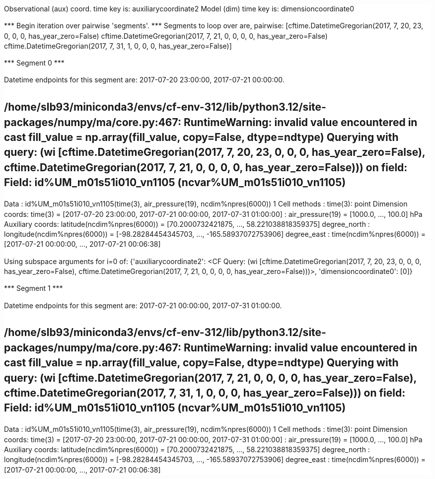 Observational (aux) coord. time key is: auxiliarycoordinate2
Model (dim) time key is: dimensioncoordinate0

*** Begin iteration over pairwise 'segments'. ***
Segments to loop over are, pairwise: [cftime.DatetimeGregorian(2017, 7, 20, 23, 0, 0, 0, has_year_zero=False)
 cftime.DatetimeGregorian(2017, 7, 21, 0, 0, 0, 0, has_year_zero=False)
 cftime.DatetimeGregorian(2017, 7, 31, 1, 0, 0, 0, has_year_zero=False)]

*** Segment 0 ***

Datetime endpoints for this segment are: 2017-07-20 23:00:00, 2017-07-21 00:00:00.

/home/slb93/miniconda3/envs/cf-env-312/lib/python3.12/site-packages/numpy/ma/core.py:467: RuntimeWarning: invalid value encountered in cast
  fill_value = np.array(fill_value, copy=False, dtype=ndtype)
Querying with query: (wi [cftime.DatetimeGregorian(2017, 7, 20, 23, 0, 0, 0, has_year_zero=False), cftime.DatetimeGregorian(2017, 7, 21, 0, 0, 0, 0, has_year_zero=False))) on field:
Field: id%UM_m01s51i010_vn1105 (ncvar%UM_m01s51i010_vn1105)
-----------------------------------------------------------
Data            : id%UM_m01s51i010_vn1105(time(3), air_pressure(19), ncdim%npres(6000)) 1
Cell methods    : time(3): point
Dimension coords: time(3) = [2017-07-20 23:00:00, 2017-07-21 00:00:00, 2017-07-31 01:00:00]
                : air_pressure(19) = [1000.0, ..., 100.0] hPa
Auxiliary coords: latitude(ncdim%npres(6000)) = [70.2000732421875, ..., 58.221038818359375] degree_north
                : longitude(ncdim%npres(6000)) = [-98.28284454345703, ..., -165.58937072753906] degree_east
                : time(ncdim%npres(6000)) = [2017-07-21 00:00:00, ..., 2017-07-21 00:06:38]


Using subspace arguments for i=0 of: {'auxiliarycoordinate2': <CF Query: (wi [cftime.DatetimeGregorian(2017, 7, 20, 23, 0, 0, 0, has_year_zero=False), cftime.DatetimeGregorian(2017, 7, 21, 0, 0, 0, 0, has_year_zero=False)))>, 'dimensioncoordinate0': [0]}


*** Segment 1 ***

Datetime endpoints for this segment are: 2017-07-21 00:00:00, 2017-07-31 01:00:00.

/home/slb93/miniconda3/envs/cf-env-312/lib/python3.12/site-packages/numpy/ma/core.py:467: RuntimeWarning: invalid value encountered in cast
  fill_value = np.array(fill_value, copy=False, dtype=ndtype)
Querying with query: (wi [cftime.DatetimeGregorian(2017, 7, 21, 0, 0, 0, 0, has_year_zero=False), cftime.DatetimeGregorian(2017, 7, 31, 1, 0, 0, 0, has_year_zero=False))) on field:
Field: id%UM_m01s51i010_vn1105 (ncvar%UM_m01s51i010_vn1105)
-----------------------------------------------------------
Data            : id%UM_m01s51i010_vn1105(time(3), air_pressure(19), ncdim%npres(6000)) 1
Cell methods    : time(3): point
Dimension coords: time(3) = [2017-07-20 23:00:00, 2017-07-21 00:00:00, 2017-07-31 01:00:00]
                : air_pressure(19) = [1000.0, ..., 100.0] hPa
Auxiliary coords: latitude(ncdim%npres(6000)) = [70.2000732421875, ..., 58.221038818359375] degree_north
                : longitude(ncdim%npres(6000)) = [-98.28284454345703, ..., -165.58937072753906] degree_east
                : time(ncdim%npres(6000)) = [2017-07-21 00:00:00, ..., 2017-07-21 00:06:38]


